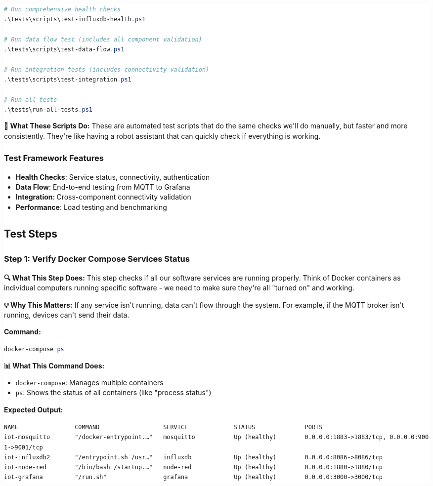 ```powershell
# Run comprehensive health checks 
.\tests\scripts\test-influxdb-health.ps1 

# Run data flow test (includes all component validation)
.\tests\scripts\test-data-flow.ps1

# Run integration tests (includes connectivity validation)
.\tests\scripts\test-integration.ps1

# Run all tests
.\tests\run-all-tests.ps1
```

**🤖 What These Scripts Do:**
These are automated test scripts that do the same checks we'll do manually, but faster and more consistently. They're like having a robot assistant that can quickly check if everything is working.

### Test Framework Features
- **Health Checks**: Service status, connectivity, authentication
- **Data Flow**: End-to-end testing from MQTT to Grafana
- **Integration**: Cross-component connectivity validation
- **Performance**: Load testing and benchmarking

## Test Steps

### Step 1: Verify Docker Compose Services Status

**🔍 What This Step Does:**
This step checks if all our software services are running properly. Think of Docker containers as individual computers running specific software - we need to make sure they're all "turned on" and working.

**💡 Why This Matters:**
If any service isn't running, data can't flow through the system. For example, if the MQTT broker isn't running, devices can't send their data.

**Command:**
```powershell
docker-compose ps
```

**📊 What This Command Does:**
- `docker-compose`: Manages multiple containers
- `ps`: Shows the status of all containers (like "process status")

**Expected Output:**
```
NAME                COMMAND                  SERVICE             STATUS              PORTS
iot-mosquitto       "/docker-entrypoint.…"   mosquitto           Up (healthy)        0.0.0.0:1883->1883/tcp, 0.0.0.0:9001->9001/tcp
iot-influxdb2       "/entrypoint.sh /usr…"   influxdb            Up (healthy)        0.0.0.0:8086->8086/tcp
iot-node-red        "/bin/bash /startup.…"   node-red            Up (healthy)        0.0.0.0:1880->1880/tcp
iot-grafana         "/run.sh"                grafana             Up (healthy)        0.0.0.0:3000->3000/tcp
```
